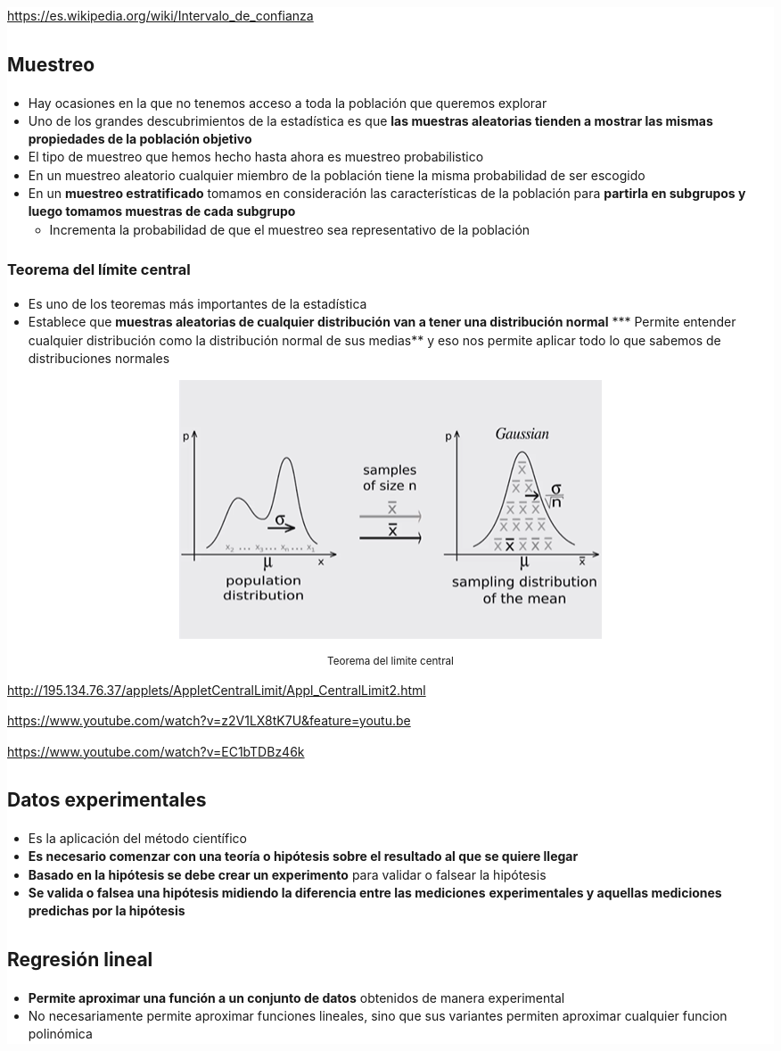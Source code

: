 https://es.wikipedia.org/wiki/Intervalo_de_confianza

## Muestreo
* Hay ocasiones en la que no tenemos acceso a toda la población que queremos explorar
* Uno de los grandes descubrimientos de la estadística es que **las muestras aleatorias tienden a mostrar las mismas propiedades de la población objetivo**
* El tipo de muestreo que hemos hecho hasta ahora es muestreo probabilistico
* En un muestreo aleatorio cualquier miembro de la población tiene la misma probabilidad de ser escogido
* En un **muestreo estratificado** tomamos en consideración las características de la población para **partirla en subgrupos y luego tomamos muestras de cada subgrupo**
  * Incrementa la probabilidad de que el muestreo sea representativo de la población


### Teorema del límite central
* Es uno de los teoremas más importantes de la estadística
* Establece que **muestras aleatorias de cualquier distribución van a tener una distribución normal**
*** Permite entender cualquier distribución como la distribución normal de sus medias** y eso nos permite aplicar todo lo que sabemos de distribuciones normales

<div align="center">
  <img src="images/teoremadellimite.png">
  <small><p>Teorema del limite central</p></small>
</div>

http://195.134.76.37/applets/AppletCentralLimit/Appl_CentralLimit2.html

https://www.youtube.com/watch?v=z2V1LX8tK7U&feature=youtu.be

https://www.youtube.com/watch?v=EC1bTDBz46k

## Datos experimentales
* Es la aplicación del método científico
* **Es necesario comenzar con una teoría o hipótesis sobre el resultado al que se quiere llegar**
* **Basado en la hipótesis se debe crear un experimento** para validar o falsear la hipótesis
* **Se valida o falsea una hipótesis midiendo la diferencia entre las mediciones** **experimentales y aquellas mediciones predichas por la hipótesis**

## Regresión lineal
* **Permite aproximar una función a un conjunto de datos** obtenidos de manera experimental
* No necesariamente permite aproximar funciones lineales, sino que sus variantes permiten aproximar cualquier funcion polinómica
